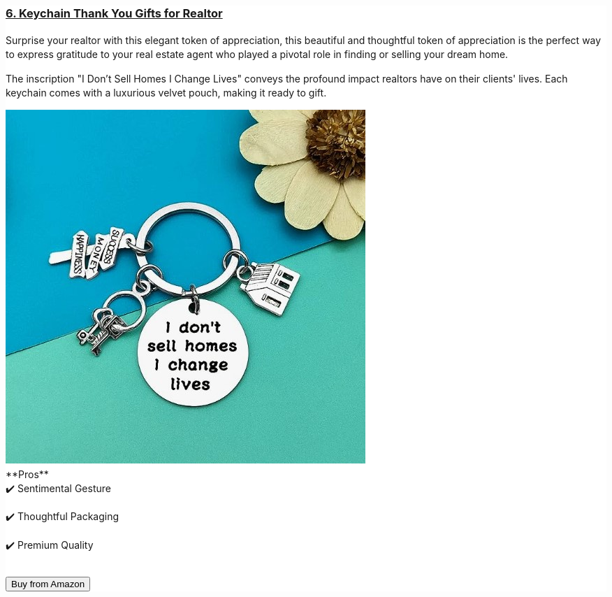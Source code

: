 ### [6\. Keychain Thank You Gifts for Realtor](https://www.amazon.com/Keychain-Appreciation-Salesperson-Graduation-Christmas/dp/B09ZKYJL1J/)

Surprise your realtor with this elegant token of appreciation, this beautiful and thoughtful token of appreciation is the perfect way to express gratitude to your real estate agent who played a pivotal role in finding or selling your dream home.

The inscription "I Don’t Sell Homes I Change Lives" conveys the profound impact realtors have on their clients' lives. Each keychain comes with a luxurious velvet pouch, making it ready to gift.

<div class="f-grid">
    <div class="f-grid-col">
      <a href="https://www.amazon.com/Keychain-Appreciation-Salesperson-Graduation-Christmas/dp/B09ZKYJL1J/" target="_blank" rel="nofollow,noindex" ><img class="img-thumb lazyimg" src="/img/post/20230601/Keychain-Thank-You-Gifts-for-Realtor.jpeg" alt="35 Gifts for New Boyfriend That'll Make Him Surprise In 2023"></a>
    </div>
    <div class="f-grid-col">
      **Pros**<br>
		✔️ Sentimental Gesture<br><br>
		✔️ Thoughtful Packaging<br><br>
		✔️ Premium Quality<br><br>
      <p class="text-center"><a href="https://www.amazon.com/Keychain-Appreciation-Salesperson-Graduation-Christmas/dp/B09ZKYJL1J/" target="_blank" rel="nofollow,noindex" ><button type="button" class="btn btn-primary">Buy from Amazon</button></a></p>
    </div>
</div>
